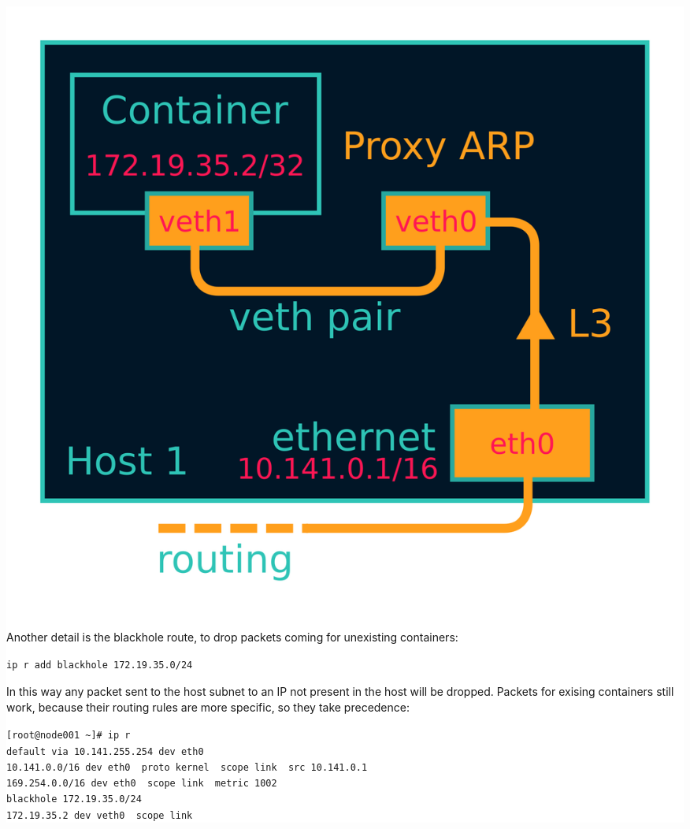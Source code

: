 ![img](detail-calico-final.svg)

Another detail is the blackhole route, to drop packets coming for unexisting containers:

```
ip r add blackhole 172.19.35.0/24
```

In this way any packet sent to the host subnet to an IP not present in the host
will be dropped. Packets for exising containers still work, because their
routing rules are more specific, so they take precedence:

```
[root@node001 ~]# ip r
default via 10.141.255.254 dev eth0
10.141.0.0/16 dev eth0  proto kernel  scope link  src 10.141.0.1
169.254.0.0/16 dev eth0  scope link  metric 1002
blackhole 172.19.35.0/24
172.19.35.2 dev veth0  scope link
```


[^1]: I run my laptop with [Arch Linux](https://www.archlinux.org/) and I used
[^2]: Too bad CentOS 6 users!
[^3]: Again, `man 7 cgroups` is your friend.
[^4]: I might be boring: `man 7 capabilities`.
[^5]: This snippet assumes your machine is running only one `ash` command.
[^6]: `man ip`. If you're not familiar
[^7]: Handy if you want to get it from a script, as a quick hack:
[^8]: Note that I'm using
[^9]: 24 bits are fixed by the network
[^10]: A possibility would be to find it
[^11]: The
[^12]: [Network Address Translation](https://en.wikipedia.org/wiki/Network_address_translation).
[^13]: See also
[^14]: Some nice comments are present in the Calico source code about it. See
[^15]: For the lazy reader I reported the whole sequence here. Create the container: